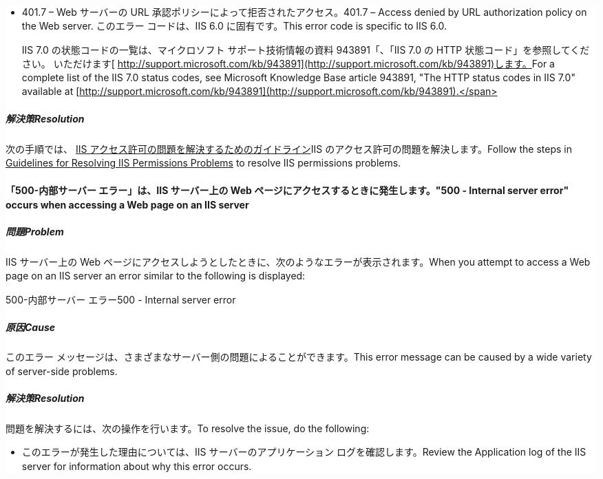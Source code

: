 - <span data-ttu-id="74eca-153">401.7 – Web サーバーの URL 承認ポリシーによって拒否されたアクセス。</span><span class="sxs-lookup"><span data-stu-id="74eca-153">401.7 – Access denied by URL authorization policy on the Web server.</span></span> <span data-ttu-id="74eca-154">このエラー コードは、IIS 6.0 に固有です。</span><span class="sxs-lookup"><span data-stu-id="74eca-154">This error code is specific to IIS 6.0.</span></span>  
  
  <span data-ttu-id="74eca-155">IIS 7.0 の状態コードの一覧は、マイクロソフト サポート技術情報の資料 943891「、「IIS 7.0 の HTTP 状態コード」を参照してください。 いただけます[ http://support.microsoft.com/kb/943891](http://support.microsoft.com/kb/943891)します。</span><span class="sxs-lookup"><span data-stu-id="74eca-155">For a complete list of the IIS 7.0 status codes, see Microsoft Knowledge Base article 943891, "The HTTP status codes in IIS 7.0" available at [http://support.microsoft.com/kb/943891](http://support.microsoft.com/kb/943891).</span></span>  
  
##### <a name="resolution"></a><span data-ttu-id="74eca-156">解決策</span><span class="sxs-lookup"><span data-stu-id="74eca-156">Resolution</span></span>  
 <span data-ttu-id="74eca-157">次の手順では、 [IIS アクセス許可の問題を解決するためのガイドライン](../core/guidelines-for-resolving-iis-permissions-problems.md)IIS のアクセス許可の問題を解決します。</span><span class="sxs-lookup"><span data-stu-id="74eca-157">Follow the steps in [Guidelines for Resolving IIS Permissions Problems](../core/guidelines-for-resolving-iis-permissions-problems.md) to resolve IIS permissions problems.</span></span>  
  
#### <a name="500---internal-server-error-occurs-when-accessing-a-web-page-on-an-iis-server"></a><span data-ttu-id="74eca-158">「500-内部サーバー エラー」は、IIS サーバー上の Web ページにアクセスするときに発生します。</span><span class="sxs-lookup"><span data-stu-id="74eca-158">"500 - Internal server error" occurs when accessing a Web page on an IIS server</span></span>  
  
##### <a name="problem"></a><span data-ttu-id="74eca-159">問題</span><span class="sxs-lookup"><span data-stu-id="74eca-159">Problem</span></span>  
 <span data-ttu-id="74eca-160">IIS サーバー上の Web ページにアクセスしようとしたときに、次のようなエラーが表示されます。</span><span class="sxs-lookup"><span data-stu-id="74eca-160">When you attempt to access a Web page on an IIS server an error similar to the following is displayed:</span></span>  
  
 <span data-ttu-id="74eca-161">500-内部サーバー エラー</span><span class="sxs-lookup"><span data-stu-id="74eca-161">500 - Internal server error</span></span>  
  
##### <a name="cause"></a><span data-ttu-id="74eca-162">原因</span><span class="sxs-lookup"><span data-stu-id="74eca-162">Cause</span></span>  
 <span data-ttu-id="74eca-163">このエラー メッセージは、さまざまなサーバー側の問題によることができます。</span><span class="sxs-lookup"><span data-stu-id="74eca-163">This error message can be caused by a wide variety of server-side problems.</span></span>  
  
##### <a name="resolution"></a><span data-ttu-id="74eca-164">解決策</span><span class="sxs-lookup"><span data-stu-id="74eca-164">Resolution</span></span>  
 <span data-ttu-id="74eca-165">問題を解決するには、次の操作を行います。</span><span class="sxs-lookup"><span data-stu-id="74eca-165">To resolve the issue, do the following:</span></span>  
  
- <span data-ttu-id="74eca-166">このエラーが発生した理由については、IIS サーバーのアプリケーション ログを確認します。</span><span class="sxs-lookup"><span data-stu-id="74eca-166">Review the Application log of the IIS server for information about why this error occurs.</span></span>  
  
